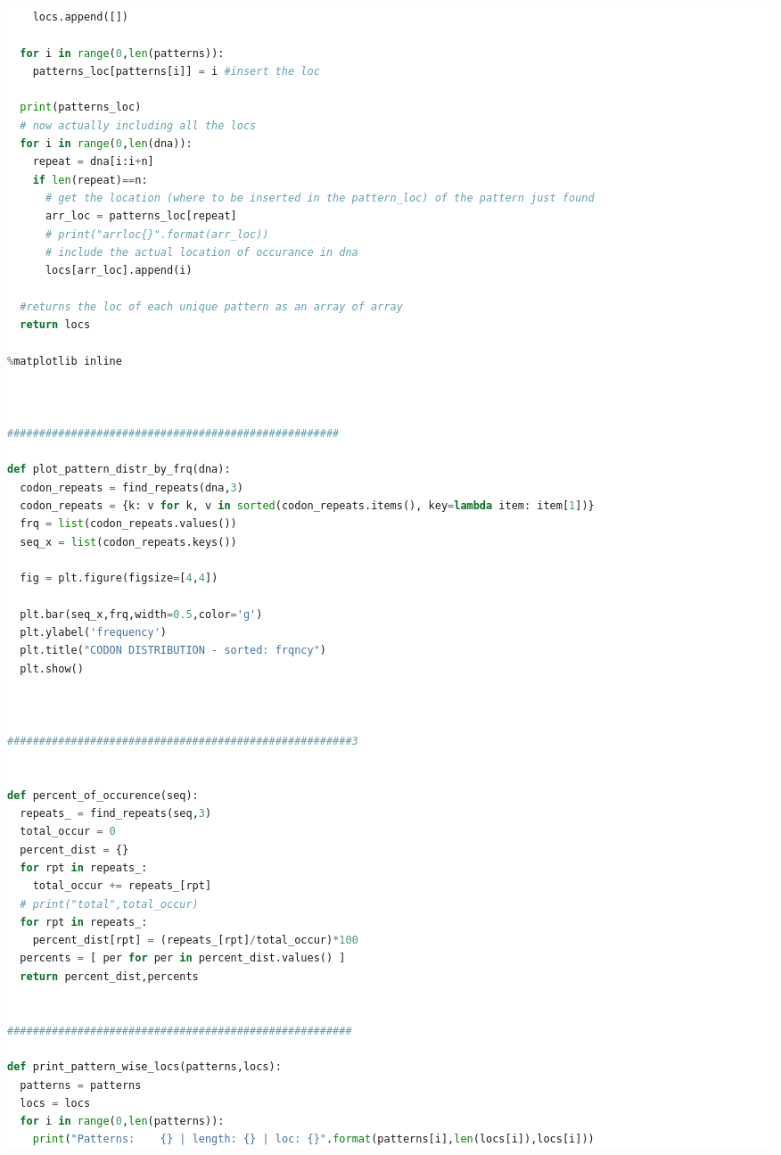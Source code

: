 ```python id="8YN97agpYGx9" colab_type="code" colab={}
    locs.append([])

  for i in range(0,len(patterns)):
    patterns_loc[patterns[i]] = i #insert the loc

  print(patterns_loc)
  # now actually including all the locs
  for i in range(0,len(dna)):
    repeat = dna[i:i+n]
    if len(repeat)==n:
      # get the location (where to be inserted in the pattern_loc) of the pattern just found
      arr_loc = patterns_loc[repeat]
      # print("arrloc{}".format(arr_loc))
      # include the actual location of occurance in dna
      locs[arr_loc].append(i)

  #returns the loc of each unique pattern as an array of array
  return locs

%matplotlib inline



####################################################

def plot_pattern_distr_by_frq(dna):
  codon_repeats = find_repeats(dna,3)
  codon_repeats = {k: v for k, v in sorted(codon_repeats.items(), key=lambda item: item[1])}
  frq = list(codon_repeats.values())
  seq_x = list(codon_repeats.keys())
  
  fig = plt.figure(figsize=[4,4])

  plt.bar(seq_x,frq,width=0.5,color='g')
  plt.ylabel('frequency')
  plt.title("CODON DISTRIBUTION - sorted: frqncy")
  plt.show() 



######################################################3


def percent_of_occurence(seq):
  repeats_ = find_repeats(seq,3)
  total_occur = 0
  percent_dist = {}
  for rpt in repeats_:
    total_occur += repeats_[rpt]
  # print("total",total_occur)
  for rpt in repeats_:
    percent_dist[rpt] = (repeats_[rpt]/total_occur)*100
  percents = [ per for per in percent_dist.values() ]
  return percent_dist,percents


######################################################

def print_pattern_wise_locs(patterns,locs):
  patterns = patterns
  locs = locs
  for i in range(0,len(patterns)):
    print("Patterns:    {} | length: {} | loc: {}".format(patterns[i],len(locs[i]),locs[i]))
```